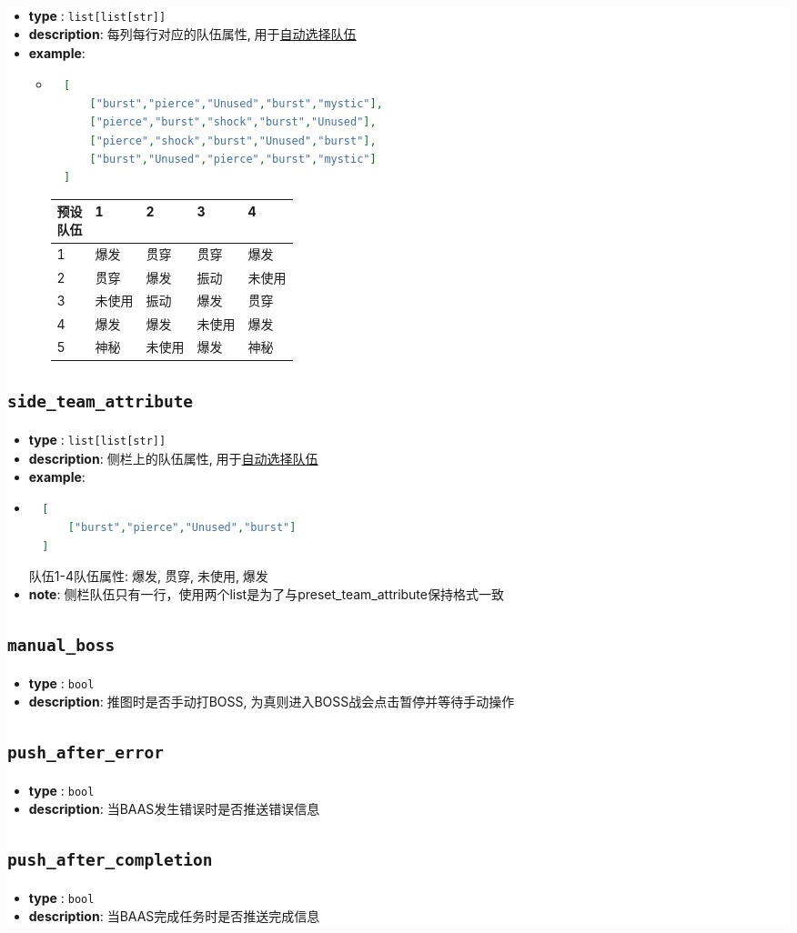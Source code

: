- **type** : `list[list[str]]`
- **description**: 每列每行对应的队伍属性, 用于[自动选择队伍](/usage_doc/config#选队逻辑)
- **example**:
  - ```json
      [
          ["burst","pierce","Unused","burst","mystic"],
          ["pierce","burst","shock","burst","Unused"],
          ["pierce","shock","burst","Unused","burst"],
          ["burst","Unused","pierce","burst","mystic"]
      ]
    ```
    | 预设 <br/> 队伍 | 1   | 2   | 3   | 4   | 
    |-------------|-----|-----|-----|-----|
    | 1           | 爆发  | 贯穿  | 贯穿  | 爆发  | 
    | 2           | 贯穿  | 爆发  | 振动  | 未使用 |
    | 3           | 未使用 | 振动  | 爆发  | 贯穿  |
     | 4           | 爆发  | 爆发  | 未使用 | 爆发  |
     | 5           | 神秘  | 未使用 | 爆发  | 神秘  |
  

## `side_team_attribute`

- **type** : `list[list[str]]`
- **description**: 侧栏上的队伍属性, 用于[自动选择队伍](/usage_doc/config#选队逻辑)
- **example**:
- ```json
    [
        ["burst","pierce","Unused","burst"]
    ]
    ```
    队伍1-4队伍属性: 爆发, 贯穿, 未使用, 爆发
- **note**: 侧栏队伍只有一行，使用两个list是为了与preset_team_attribute保持格式一致

## `manual_boss`

- **type** : `bool`
- **description**: 推图时是否手动打BOSS, 为真则进入BOSS战会点击暂停并等待手动操作

## `push_after_error`

- **type** : `bool`
- **description**: 当BAAS发生错误时是否推送错误信息

## `push_after_completion`

- **type** : `bool`
- **description**: 当BAAS完成任务时是否推送完成信息
